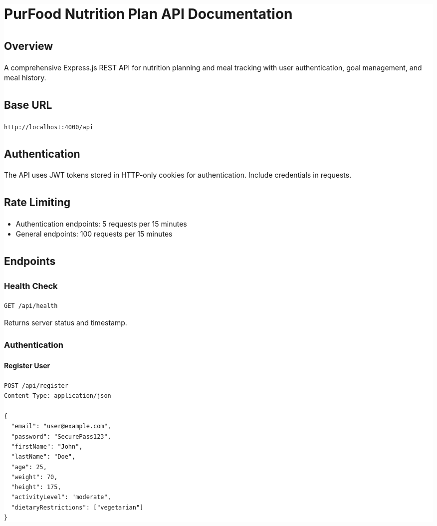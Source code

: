 # PurFood Nutrition Plan API Documentation

## Overview
A comprehensive Express.js REST API for nutrition planning and meal tracking with user authentication, goal management, and meal history.

## Base URL
```
http://localhost:4000/api
```

## Authentication
The API uses JWT tokens stored in HTTP-only cookies for authentication. Include credentials in requests.

## Rate Limiting
- Authentication endpoints: 5 requests per 15 minutes
- General endpoints: 100 requests per 15 minutes

## Endpoints

### Health Check
```http
GET /api/health
```
Returns server status and timestamp.

### Authentication

#### Register User
```http
POST /api/register
Content-Type: application/json

{
  "email": "user@example.com",
  "password": "SecurePass123",
  "firstName": "John",
  "lastName": "Doe",
  "age": 25,
  "weight": 70,
  "height": 175,
  "activityLevel": "moderate",
  "dietaryRestrictions": ["vegetarian"]
}
```
